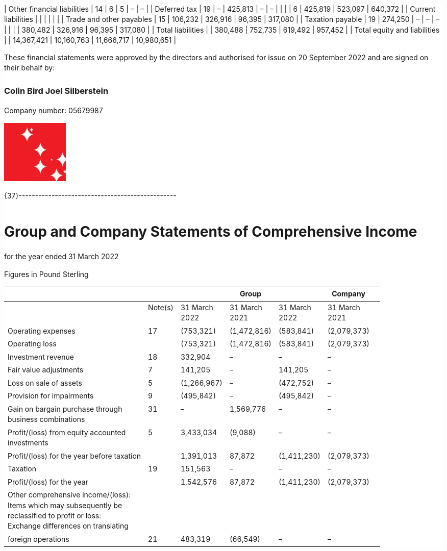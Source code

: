 | Other financial liabilities                | 14      | 6                    | 5                  | –                      | –                |
| Deferred tax                               | 19      | –                    | 425,813            | –                      | –                |
|                                            |         | 6                    | 425,819            | 523,097                | 640,372          |
| Current liabilities                        |         |                      |                    |                        |                  |
| Trade and other payables                   | 15      | 106,232              | 326,916            | 96,395                 | 317,080          |
| Taxation payable                           | 19      | 274,250              | –                  | –                      | –                |
|                                            |         | 380,482              | 326,916            | 96,395                 | 317,080          |
| Total liabilities                          |         | 380,488              | 752,735            | 619,492                | 957,452          |
| Total equity and liabilities               |         | 14,367,421           | 10,160,763         | 11,666,717             | 10,980,651       |

These financial statements were approved by the directors and authorised for issue on 20 September 2022 and are signed on their behalf by:

### Colin Bird Joel Silberstein

Company number: 05679987

![](_page_36_Picture_8.jpeg)

{37}------------------------------------------------

# Group and Company Statements of Comprehensive Income

for the year ended 31 March 2022

Figures in Pound Sterling

|                                                                                                                                                 |         |                  | Group            |                  | Company          |  |
|-------------------------------------------------------------------------------------------------------------------------------------------------|---------|------------------|------------------|------------------|------------------|--|
|                                                                                                                                                 | Note(s) | 31 March<br>2022 | 31 March<br>2021 | 31 March<br>2022 | 31 March<br>2021 |  |
| Operating expenses                                                                                                                              | 17      | (753,321)        | (1,472,816)      | (583,841)        | (2,079,373)      |  |
| Operating loss                                                                                                                                  |         | (753,321)        | (1,472,816)      | (583,841)        | (2,079,373)      |  |
| Investment revenue                                                                                                                              | 18      | 332,904          | –                | –                | –                |  |
| Fair value adjustments                                                                                                                          | 7       | 141,205          | –                | 141,205          | –                |  |
| Loss on sale of assets                                                                                                                          | 5       | (1,266,967)      | –                | (472,752)        | –                |  |
| Provision for impairments                                                                                                                       | 9       | (495,842)        | –                | (495,842)        | –                |  |
| Gain on bargain purchase through<br>business combinations                                                                                       | 31      | –                | 1,569,776        | –                | –                |  |
| Profit/(loss) from equity accounted<br>investments                                                                                              | 5       | 3,433,034        | (9,088)          | –                | –                |  |
| Profit/(loss) for the year before taxation                                                                                                      |         | 1,391,013        | 87,872           | (1,411,230)      | (2,079,373)      |  |
| Taxation                                                                                                                                        | 19      | 151,563          | –                | –                | –                |  |
| Profit/(loss) for the year                                                                                                                      |         | 1,542,576        | 87,872           | (1,411,230)      | (2,079,373)      |  |
| Other comprehensive income/(loss):<br>Items which may subsequently be<br>reclassified to profit or loss:<br>Exchange differences on translating |         |                  |                  |                  |                  |  |
| foreign operations                                                                                                                              | 21      | 483,319          | (66,549)         | –                | –                |  |